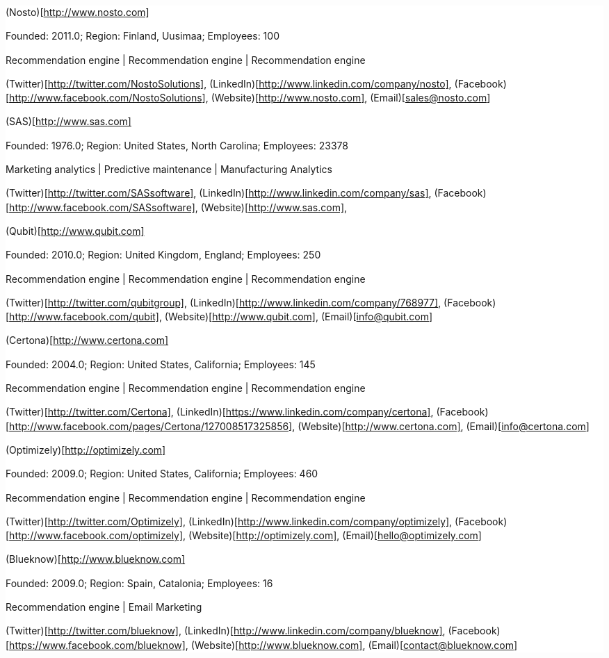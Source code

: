  
(Nosto)[http://www.nosto.com] 
 
Founded: 2011.0; Region: Finland, Uusimaa; Employees: 100
 
Recommendation engine | Recommendation engine | Recommendation engine
 
(Twitter)[http://twitter.com/NostoSolutions], (LinkedIn)[http://www.linkedin.com/company/nosto], (Facebook)[http://www.facebook.com/NostoSolutions], (Website)[http://www.nosto.com], (Email)[sales@nosto.com]
 
 
(SAS)[http://www.sas.com] 
 
Founded: 1976.0; Region: United States, North Carolina; Employees: 23378
 
Marketing analytics | Predictive maintenance | Manufacturing Analytics
 
(Twitter)[http://twitter.com/SASsoftware], (LinkedIn)[http://www.linkedin.com/company/sas], (Facebook)[http://www.facebook.com/SASsoftware], (Website)[http://www.sas.com], 
 
 
(Qubit)[http://www.qubit.com] 
 
Founded: 2010.0; Region: United Kingdom, England; Employees: 250
 
Recommendation engine | Recommendation engine | Recommendation engine
 
(Twitter)[http://twitter.com/qubitgroup], (LinkedIn)[http://www.linkedin.com/company/768977], (Facebook)[http://www.facebook.com/qubit], (Website)[http://www.qubit.com], (Email)[info@qubit.com]
 
 
(Certona)[http://www.certona.com] 
 
Founded: 2004.0; Region: United States, California; Employees: 145
 
Recommendation engine | Recommendation engine | Recommendation engine
 
(Twitter)[http://twitter.com/Certona], (LinkedIn)[https://www.linkedin.com/company/certona], (Facebook)[http://www.facebook.com/pages/Certona/127008517325856], (Website)[http://www.certona.com], (Email)[info@certona.com]
 
 
(Optimizely)[http://optimizely.com] 
 
Founded: 2009.0; Region: United States, California; Employees: 460
 
Recommendation engine | Recommendation engine | Recommendation engine
 
(Twitter)[http://twitter.com/Optimizely], (LinkedIn)[http://www.linkedin.com/company/optimizely], (Facebook)[http://www.facebook.com/optimizely], (Website)[http://optimizely.com], (Email)[hello@optimizely.com]
 
 
(Blueknow)[http://www.blueknow.com] 
 
Founded: 2009.0; Region: Spain, Catalonia; Employees: 16
 
Recommendation engine | Email Marketing
 
(Twitter)[http://twitter.com/blueknow], (LinkedIn)[http://www.linkedin.com/company/blueknow], (Facebook)[https://www.facebook.com/blueknow], (Website)[http://www.blueknow.com], (Email)[contact@blueknow.com]
 
 